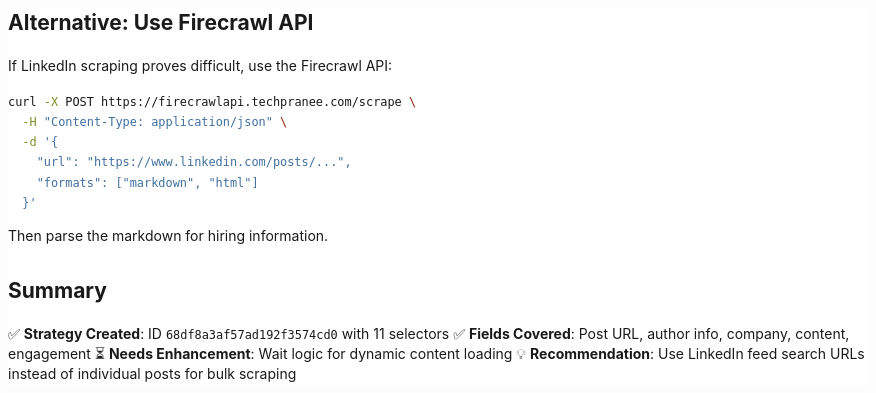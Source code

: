## Alternative: Use Firecrawl API

If LinkedIn scraping proves difficult, use the Firecrawl API:

```bash
curl -X POST https://firecrawlapi.techpranee.com/scrape \
  -H "Content-Type: application/json" \
  -d '{
    "url": "https://www.linkedin.com/posts/...",
    "formats": ["markdown", "html"]
  }'
```

Then parse the markdown for hiring information.

## Summary

✅ **Strategy Created**: ID `68df8a3af57ad192f3574cd0` with 11 selectors
✅ **Fields Covered**: Post URL, author info, company, content, engagement
⏳ **Needs Enhancement**: Wait logic for dynamic content loading
💡 **Recommendation**: Use LinkedIn feed search URLs instead of individual posts for bulk scraping

